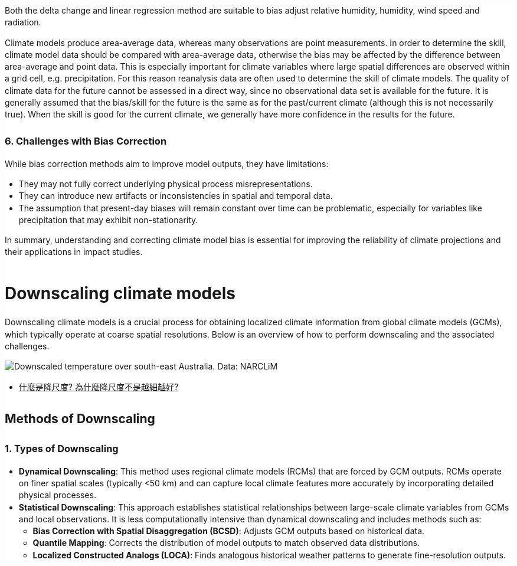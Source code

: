 Both the delta change and linear regression method are suitable to bias adjust relative humidity, humidity, wind speed and radiation.

Climate models produce area-average data, whereas many observations are point measurements. In order to determine the skill, climate model data should be compared with area-average data, otherwise the bias may be affected by the difference between area-average and point data. This is especially important for climate variables where large spatial differences are observed within a grid cell, e.g. precipitation. For this reason reanalysis data are often used to determine the skill of climate models. The quality of climate data for the future cannot be assessed in a direct way, since no observational data set is available for the future. It is generally assumed that the bias/skill for the future is the same as for the past/current climate (although this is not necessarily true). When the skill is good for the current climate, we generally have more confidence in the results for the future.

### **6. Challenges with Bias Correction**

While bias correction methods aim to improve model outputs, they have limitations:

- They may not fully correct underlying physical process misrepresentations.
- They can introduce new artifacts or inconsistencies in spatial and temporal data.
- The assumption that present-day biases will remain constant over time can be problematic, especially for variables like precipitation that may exhibit non-stationarity.

In summary, understanding and correcting climate model bias is essential for improving the reliability of climate projections and their applications in impact studies.

# Downscaling climate models

Downscaling climate models is a crucial process for obtaining localized climate information from global climate models (GCMs), which typically operate at coarse spatial resolutions. Below is an overview of how to perform downscaling and the associated challenges.

![Downscaled temperature over south-east Australia. Data: NARCLiM](https://climateextremes.org.au/wp-content/uploads/Screenshot-2023-04-13-at-4.01.03-pm-1.png)

- [什麼是降尺度? 為什麼降尺度不是越細越好?](https://tccip.ncdr.nat.gov.tw/km_column_one.aspx?kid=20230725084802)

## Methods of Downscaling

### **1. Types of Downscaling**

- **Dynamical Downscaling**: This method uses regional climate models (RCMs) that are forced by GCM outputs. RCMs operate on finer spatial scales (typically <50 km) and can capture local climate features more accurately by incorporating detailed physical processes.
- **Statistical Downscaling**: This approach establishes statistical relationships between large-scale climate variables from GCMs and local observations. It is less computationally intensive than dynamical downscaling and includes methods such as:
  - **Bias Correction with Spatial Disaggregation (BCSD)**: Adjusts GCM outputs based on historical data.
  - **Quantile Mapping**: Corrects the distribution of model outputs to match observed data distributions.
  - **Localized Constructed Analogs (LOCA)**: Finds analogous historical weather patterns to generate fine-resolution outputs.
